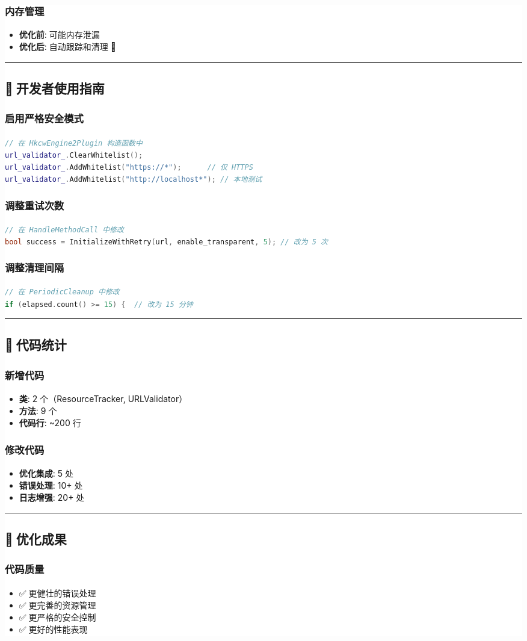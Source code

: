 ### 内存管理
- **优化前**: 可能内存泄漏
- **优化后**: 自动跟踪和清理 💾

---

## 🔧 开发者使用指南

### 启用严格安全模式
```cpp
// 在 HkcwEngine2Plugin 构造函数中
url_validator_.ClearWhitelist();
url_validator_.AddWhitelist("https://*");      // 仅 HTTPS
url_validator_.AddWhitelist("http://localhost*"); // 本地测试
```

### 调整重试次数
```cpp
// 在 HandleMethodCall 中修改
bool success = InitializeWithRetry(url, enable_transparent, 5); // 改为 5 次
```

### 调整清理间隔
```cpp
// 在 PeriodicCleanup 中修改
if (elapsed.count() >= 15) {  // 改为 15 分钟
```

---

## 📝 代码统计

### 新增代码
- **类**: 2 个（ResourceTracker, URLValidator）
- **方法**: 9 个
- **代码行**: ~200 行

### 修改代码
- **优化集成**: 5 处
- **错误处理**: 10+ 处
- **日志增强**: 20+ 处

---

## 🎉 优化成果

### 代码质量
- ✅ 更健壮的错误处理
- ✅ 更完善的资源管理
- ✅ 更严格的安全控制
- ✅ 更好的性能表现

